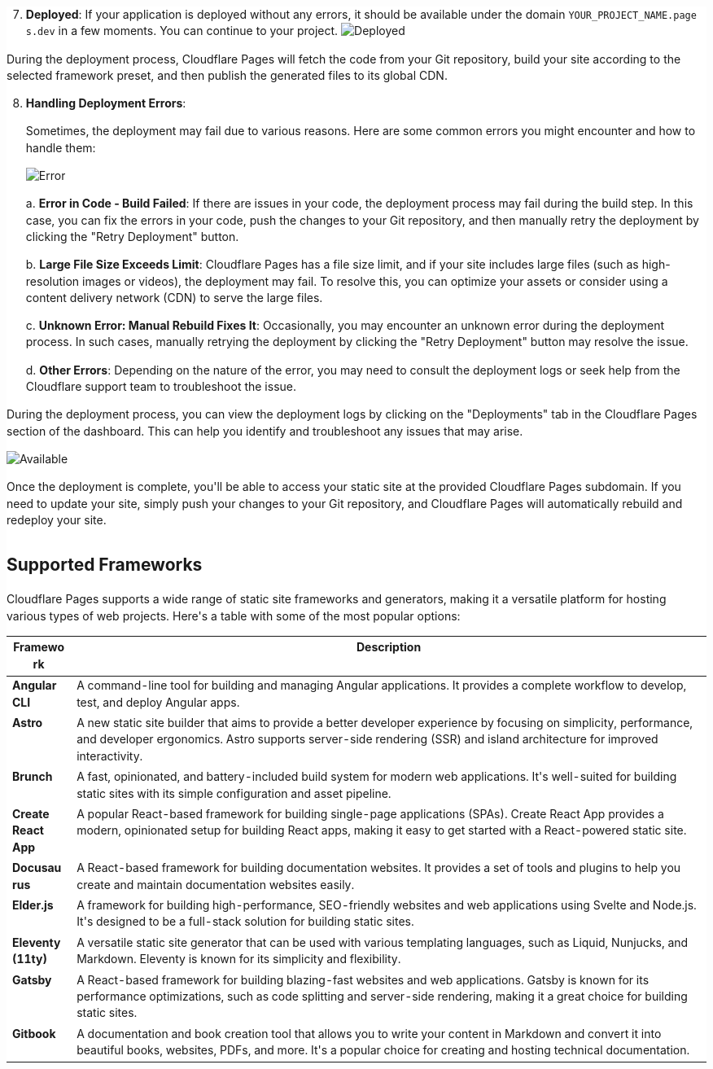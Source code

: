 7. **Deployed**: If your application is deployed without any errors, it should be available under the domain `YOUR_PROJECT_NAME.pages.dev` in a few moments. You can continue to your project.
   ![Deployed](/images/blog/deployment/cloudflare/deployed.png)

During the deployment process, Cloudflare Pages will fetch the code from your Git repository, build your site according to the selected framework preset, and then publish the generated files to its global CDN.

8. **Handling Deployment Errors**:

   Sometimes, the deployment may fail due to various reasons. Here are some common errors you might encounter and how to handle them:

   ![Error](/images/blog/deployment/cloudflare/error.png)

   a. **Error in Code - Build Failed**:
   If there are issues in your code, the deployment process may fail during the build step. In this case, you can fix the errors in your code, push the changes to your Git repository, and then manually retry the deployment by clicking the "Retry Deployment" button.

   b. **Large File Size Exceeds Limit**:
   Cloudflare Pages has a file size limit, and if your site includes large files (such as high-resolution images or videos), the deployment may fail. To resolve this, you can optimize your assets or consider using a content delivery network (CDN) to serve the large files.

   c. **Unknown Error: Manual Rebuild Fixes It**:
   Occasionally, you may encounter an unknown error during the deployment process. In such cases, manually retrying the deployment by clicking the "Retry Deployment" button may resolve the issue.

   d. **Other Errors**:
   Depending on the nature of the error, you may need to consult the deployment logs or seek help from the Cloudflare support team to troubleshoot the issue.

During the deployment process, you can view the deployment logs by clicking on the "Deployments" tab in the Cloudflare Pages section of the dashboard. This can help you identify and troubleshoot any issues that may arise.

![Available](/images/blog/deployment/cloudflare/available.png)

Once the deployment is complete, you'll be able to access your static site at the provided Cloudflare Pages subdomain. If you need to update your site, simply push your changes to your Git repository, and Cloudflare Pages will automatically rebuild and redeploy your site.

## Supported Frameworks

Cloudflare Pages supports a wide range of static site frameworks and generators, making it a versatile platform for hosting various types of web projects. Here's a table with some of the most popular options:

| Framework                 | Description                                                                                                                                                                                                                                                    |
| ------------------------- | -------------------------------------------------------------------------------------------------------------------------------------------------------------------------------------------------------------------------------------------------------------- |
| **Angular CLI**           | A command-line tool for building and managing Angular applications. It provides a complete workflow to develop, test, and deploy Angular apps.                                                                                                                 |
| **Astro**                 | A new static site builder that aims to provide a better developer experience by focusing on simplicity, performance, and developer ergonomics. Astro supports server-side rendering (SSR) and island architecture for improved interactivity.                  |
| **Brunch**                | A fast, opinionated, and battery-included build system for modern web applications. It's well-suited for building static sites with its simple configuration and asset pipeline.                                                                               |
| **Create React App**      | A popular React-based framework for building single-page applications (SPAs). Create React App provides a modern, opinionated setup for building React apps, making it easy to get started with a React-powered static site.                                   |
| **Docusaurus**            | A React-based framework for building documentation websites. It provides a set of tools and plugins to help you create and maintain documentation websites easily.                                                                                             |
| **Elder.js**              | A framework for building high-performance, SEO-friendly websites and web applications using Svelte and Node.js. It's designed to be a full-stack solution for building static sites.                                                                           |
| **Eleventy (11ty)**       | A versatile static site generator that can be used with various templating languages, such as Liquid, Nunjucks, and Markdown. Eleventy is known for its simplicity and flexibility.                                                                            |
| **Gatsby**                | A React-based framework for building blazing-fast websites and web applications. Gatsby is known for its performance optimizations, such as code splitting and server-side rendering, making it a great choice for building static sites.                      |
| **Gitbook**               | A documentation and book creation tool that allows you to write your content in Markdown and convert it into beautiful books, websites, PDFs, and more. It's a popular choice for creating and hosting technical documentation.                                |